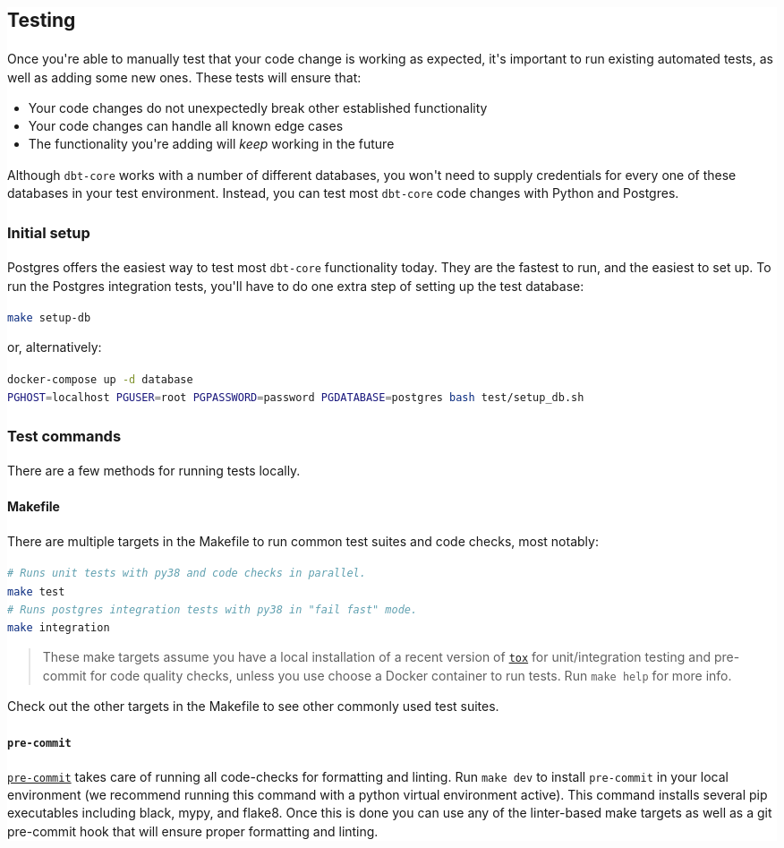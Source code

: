 ## Testing

Once you're able to manually test that your code change is working as expected, it's important to run existing automated tests, as well as adding some new ones. These tests will ensure that:
- Your code changes do not unexpectedly break other established functionality
- Your code changes can handle all known edge cases
- The functionality you're adding will _keep_ working in the future

Although `dbt-core` works with a number of different databases, you won't need to supply credentials for every one of these databases in your test environment. Instead, you can test most `dbt-core` code changes with Python and Postgres.

### Initial setup

Postgres offers the easiest way to test most `dbt-core` functionality today. They are the fastest to run, and the easiest to set up. To run the Postgres integration tests, you'll have to do one extra step of setting up the test database:

```sh
make setup-db
```
or, alternatively:
```sh
docker-compose up -d database
PGHOST=localhost PGUSER=root PGPASSWORD=password PGDATABASE=postgres bash test/setup_db.sh
```

### Test commands

There are a few methods for running tests locally.

#### Makefile

There are multiple targets in the Makefile to run common test suites and code
checks, most notably:

```sh
# Runs unit tests with py38 and code checks in parallel.
make test
# Runs postgres integration tests with py38 in "fail fast" mode.
make integration
```
> These make targets assume you have a local installation of a recent version of [`tox`](https://tox.readthedocs.io/en/latest/) for unit/integration testing and pre-commit for code quality checks,
> unless you use choose a Docker container to run tests. Run `make help` for more info.

Check out the other targets in the Makefile to see other commonly used test
suites.

#### `pre-commit`
[`pre-commit`](https://pre-commit.com) takes care of running all code-checks for formatting and linting. Run `make dev` to install `pre-commit` in your local environment (we recommend running this command with a python virtual environment active). This command installs several pip executables including black, mypy, and flake8. Once this is done you can use any of the linter-based make targets as well as a git pre-commit hook that will ensure proper formatting and linting.
